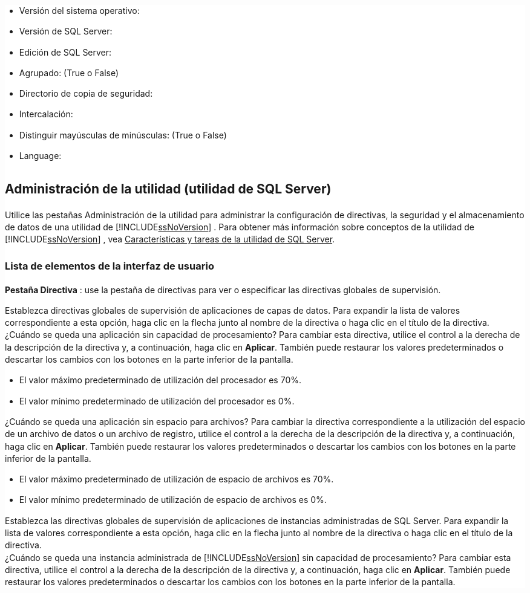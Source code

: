 -   Versión del sistema operativo:  
  
-   Versión de SQL Server:  
  
-   Edición de SQL Server:  
  
-   Agrupado: (True o False)  
  
-   Directorio de copia de seguridad:  
  
-   Intercalación:  
  
-   Distinguir mayúsculas de minúsculas: (True o False)  
  
-   Language:  

## <a name="utility-administration-sql-server-utility"></a>Administración de la utilidad (utilidad de SQL Server)
Utilice las pestañas Administración de la utilidad para administrar la configuración de directivas, la seguridad y el almacenamiento de datos de una utilidad de [!INCLUDE[ssNoVersion](../../includes/ssnoversion-md.md)] . Para obtener más información sobre conceptos de la utilidad de [!INCLUDE[ssNoVersion](../../includes/ssnoversion-md.md)] , vea [Características y tareas de la utilidad de SQL Server](../../relational-databases/manage/sql-server-utility-features-and-tasks.md).  
  
### <a name="ui-element-list"></a>Lista de elementos de la interfaz de usuario
 **Pestaña Directiva** : use la pestaña de directivas para ver o especificar las directivas globales de supervisión.  
  
 Establezca directivas globales de supervisión de aplicaciones de capas de datos. Para expandir la lista de valores correspondiente a esta opción, haga clic en la flecha junto al nombre de la directiva o haga clic en el título de la directiva.  
 ¿Cuándo se queda una aplicación sin capacidad de procesamiento? Para cambiar esta directiva, utilice el control a la derecha de la descripción de la directiva y, a continuación, haga clic en **Aplicar**. También puede restaurar los valores predeterminados o descartar los cambios con los botones en la parte inferior de la pantalla.  
  
-   El valor máximo predeterminado de utilización del procesador es 70%.  
  
-   El valor mínimo predeterminado de utilización del procesador es 0%.  
  
 ¿Cuándo se queda una aplicación sin espacio para archivos? Para cambiar la directiva correspondiente a la utilización del espacio de un archivo de datos o un archivo de registro, utilice el control a la derecha de la descripción de la directiva y, a continuación, haga clic en **Aplicar**. También puede restaurar los valores predeterminados o descartar los cambios con los botones en la parte inferior de la pantalla.  
  
-   El valor máximo predeterminado de utilización de espacio de archivos es 70%.  
  
-   El valor mínimo predeterminado de utilización de espacio de archivos es 0%.  
  
 Establezca las directivas globales de supervisión de aplicaciones de instancias administradas de SQL Server. Para expandir la lista de valores correspondiente a esta opción, haga clic en la flecha junto al nombre de la directiva o haga clic en el título de la directiva.  
 ¿Cuándo se queda una instancia administrada de [!INCLUDE[ssNoVersion](../../includes/ssnoversion-md.md)] sin capacidad de procesamiento? Para cambiar esta directiva, utilice el control a la derecha de la descripción de la directiva y, a continuación, haga clic en **Aplicar**. También puede restaurar los valores predeterminados o descartar los cambios con los botones en la parte inferior de la pantalla.  
  